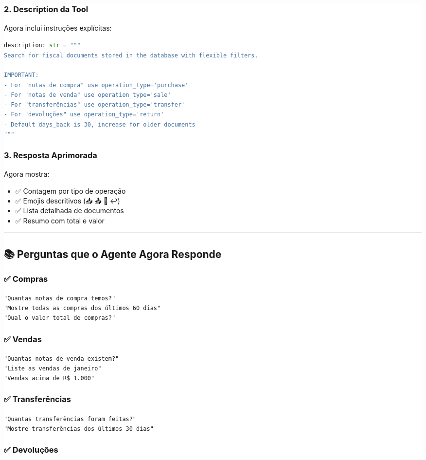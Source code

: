### 2. **Description da Tool**

Agora inclui instruções explícitas:

```python
description: str = """
Search for fiscal documents stored in the database with flexible filters.

IMPORTANT:
- For "notas de compra" use operation_type='purchase'
- For "notas de venda" use operation_type='sale'
- For "transferências" use operation_type='transfer'
- For "devoluções" use operation_type='return'
- Default days_back is 30, increase for older documents
"""
```

### 3. **Resposta Aprimorada**

Agora mostra:

- ✅ Contagem por tipo de operação
- ✅ Emojis descritivos (📥 📤 🔄 ↩️)
- ✅ Lista detalhada de documentos
- ✅ Resumo com total e valor

---

## 📚 Perguntas que o Agente Agora Responde

### ✅ Compras

```
"Quantas notas de compra temos?"
"Mostre todas as compras dos últimos 60 dias"
"Qual o valor total de compras?"
```

### ✅ Vendas

```
"Quantas notas de venda existem?"
"Liste as vendas de janeiro"
"Vendas acima de R$ 1.000"
```

### ✅ Transferências

```
"Quantas transferências foram feitas?"
"Mostre transferências dos últimos 30 dias"
```

### ✅ Devoluções
